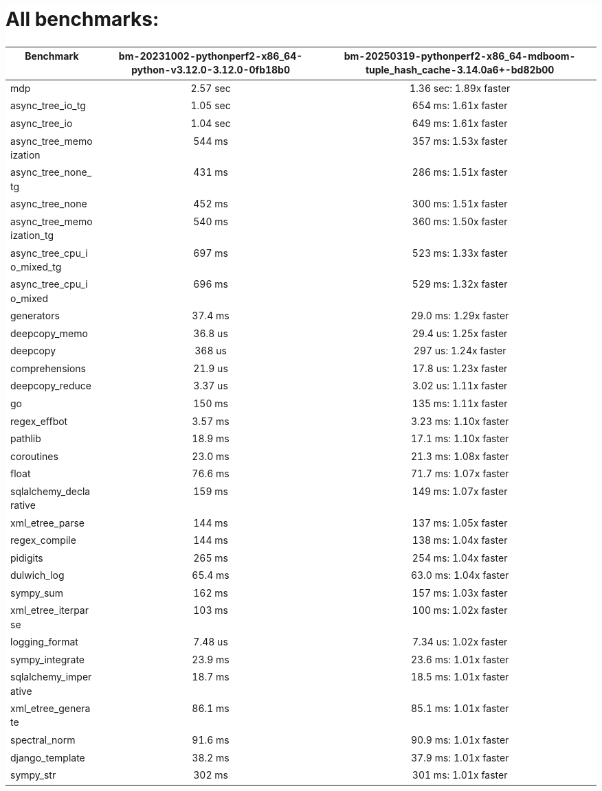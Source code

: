 All benchmarks:
===============

| Benchmark                  | bm-20231002-pythonperf2-x86_64-python-v3.12.0-3.12.0-0fb18b0 | bm-20250319-pythonperf2-x86_64-mdboom-tuple_hash_cache-3.14.0a6+-bd82b00 |
|----------------------------|:------------------------------------------------------------:|:------------------------------------------------------------------------:|
| mdp                        | 2.57 sec                                                     | 1.36 sec: 1.89x faster                                                   |
| async_tree_io_tg           | 1.05 sec                                                     | 654 ms: 1.61x faster                                                     |
| async_tree_io              | 1.04 sec                                                     | 649 ms: 1.61x faster                                                     |
| async_tree_memoization     | 544 ms                                                       | 357 ms: 1.53x faster                                                     |
| async_tree_none_tg         | 431 ms                                                       | 286 ms: 1.51x faster                                                     |
| async_tree_none            | 452 ms                                                       | 300 ms: 1.51x faster                                                     |
| async_tree_memoization_tg  | 540 ms                                                       | 360 ms: 1.50x faster                                                     |
| async_tree_cpu_io_mixed_tg | 697 ms                                                       | 523 ms: 1.33x faster                                                     |
| async_tree_cpu_io_mixed    | 696 ms                                                       | 529 ms: 1.32x faster                                                     |
| generators                 | 37.4 ms                                                      | 29.0 ms: 1.29x faster                                                    |
| deepcopy_memo              | 36.8 us                                                      | 29.4 us: 1.25x faster                                                    |
| deepcopy                   | 368 us                                                       | 297 us: 1.24x faster                                                     |
| comprehensions             | 21.9 us                                                      | 17.8 us: 1.23x faster                                                    |
| deepcopy_reduce            | 3.37 us                                                      | 3.02 us: 1.11x faster                                                    |
| go                         | 150 ms                                                       | 135 ms: 1.11x faster                                                     |
| regex_effbot               | 3.57 ms                                                      | 3.23 ms: 1.10x faster                                                    |
| pathlib                    | 18.9 ms                                                      | 17.1 ms: 1.10x faster                                                    |
| coroutines                 | 23.0 ms                                                      | 21.3 ms: 1.08x faster                                                    |
| float                      | 76.6 ms                                                      | 71.7 ms: 1.07x faster                                                    |
| sqlalchemy_declarative     | 159 ms                                                       | 149 ms: 1.07x faster                                                     |
| xml_etree_parse            | 144 ms                                                       | 137 ms: 1.05x faster                                                     |
| regex_compile              | 144 ms                                                       | 138 ms: 1.04x faster                                                     |
| pidigits                   | 265 ms                                                       | 254 ms: 1.04x faster                                                     |
| dulwich_log                | 65.4 ms                                                      | 63.0 ms: 1.04x faster                                                    |
| sympy_sum                  | 162 ms                                                       | 157 ms: 1.03x faster                                                     |
| xml_etree_iterparse        | 103 ms                                                       | 100 ms: 1.02x faster                                                     |
| logging_format             | 7.48 us                                                      | 7.34 us: 1.02x faster                                                    |
| sympy_integrate            | 23.9 ms                                                      | 23.6 ms: 1.01x faster                                                    |
| sqlalchemy_imperative      | 18.7 ms                                                      | 18.5 ms: 1.01x faster                                                    |
| xml_etree_generate         | 86.1 ms                                                      | 85.1 ms: 1.01x faster                                                    |
| spectral_norm              | 91.6 ms                                                      | 90.9 ms: 1.01x faster                                                    |
| django_template            | 38.2 ms                                                      | 37.9 ms: 1.01x faster                                                    |
| sympy_str                  | 302 ms                                                       | 301 ms: 1.01x faster                                                     |
